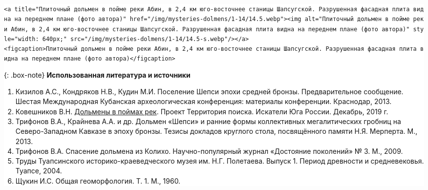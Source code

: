 	<a title="Плиточный дольмен в пойме реки Абин, в 2,4 км юго-восточнее станицы Шапсугской. Разрушенная фасадная плита видна на переднем плане (фото автора)" href="/img/mysteries-dolmens/1-14/14.5.webp"><img alt="Плиточный дольмен в пойме реки Абин, в 2,4 км юго-восточнее станицы Шапсугской. Разрушенная фасадная плита видна на переднем плане (фото автора)" style="width: 640px;" src="/img/mysteries-dolmens/1-14/14.5-s.webp"/></a>
	<figcaption>Плиточный дольмен в пойме реки Абин, в 2,4 км юго-восточнее станицы Шапсугской. Разрушенная фасадная плита видна на переднем плане (фото автора)</figcaption>
</figure>

{: .box-note}
**Использованная литература и источники**

1. <a name="1.14.-[1]"></a>Кизилов А.С., Кондряков Н.В., Кудин М.И. Поселение Шепси эпохи средней бронзы. Предварительное сообщение. Шестая Международная Кубанская археологическая конференция: материалы конференции. Краснодар, 2013.  
2. <a name="1.14.-[2]"></a>Ковешников В.Н. [Дольмены в поймах рек](http://iskatelklada.tuapse.ru/). Проект Территория поиска. Искатели Юга России. Декабрь, 2019 г.  
3. <a name="1.14.-[3]"></a>Трифонов В.А., Крайнева А.А. и др. Дольмен «Шепси» и ранние формы коллективных мегалитических гробниц на Северо-Западном Кавказе в эпоху бронзы. Тезисы докладов круглого стола, посвящённого памяти Н.Я. Мерперта. М., 2013.  
4. <a name="1.14.-[4]"></a>Трифонов В.А. Спасение дольмена из Колихо. Научно-популярный журнал «Достояние поколений» № 3. М., 2009.  
5. <a name="1.14.-[5]"></a>Труды Туапсинского историко-краеведческого музея им. Н.Г. Полетаева. Выпуск 1. Период древности и средневековья. Туапсе, 2004.  
6. <a name="1.14.-[6]"></a>Щукин И.С. Общая геоморфология. Т. 1. М., 1960.
